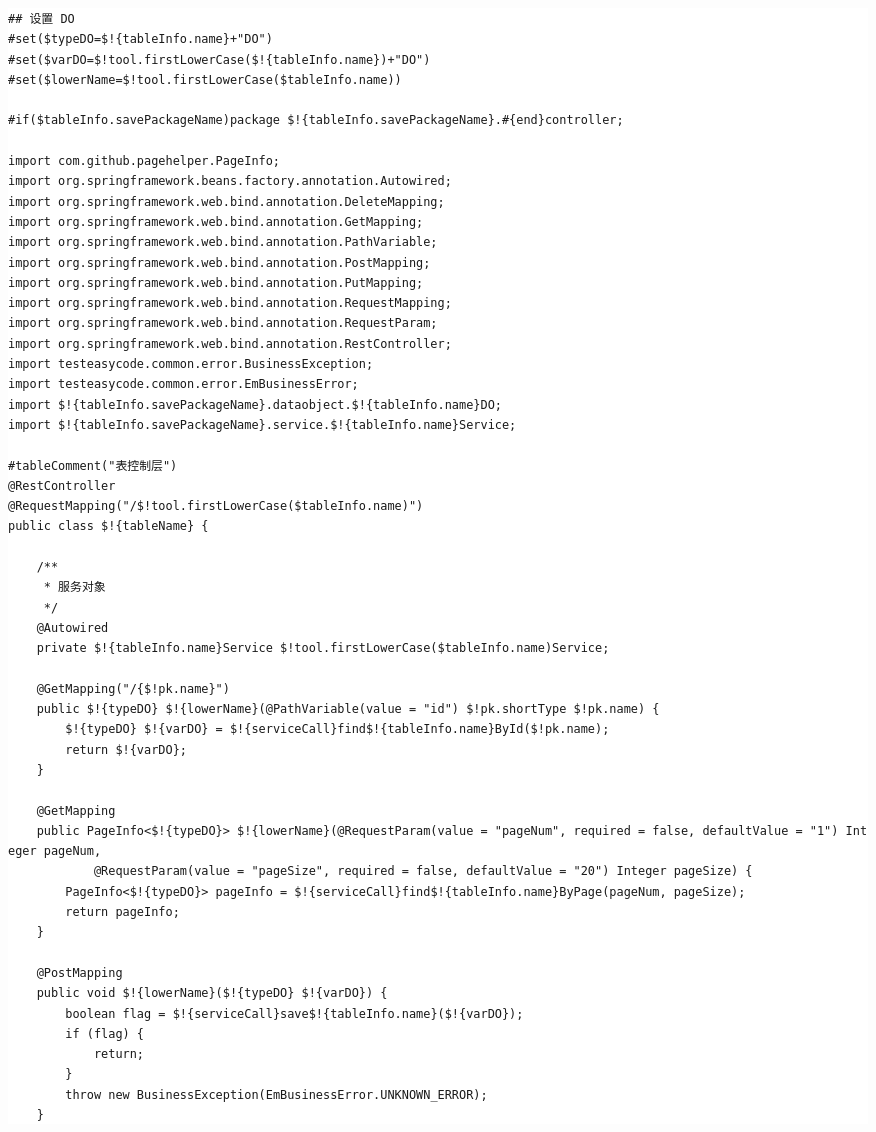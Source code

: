     ## 设置 DO
    #set($typeDO=$!{tableInfo.name}+"DO")
    #set($varDO=$!tool.firstLowerCase($!{tableInfo.name})+"DO")
    #set($lowerName=$!tool.firstLowerCase($tableInfo.name))
    
    #if($tableInfo.savePackageName)package $!{tableInfo.savePackageName}.#{end}controller;
    
    import com.github.pagehelper.PageInfo;
    import org.springframework.beans.factory.annotation.Autowired;
    import org.springframework.web.bind.annotation.DeleteMapping;
    import org.springframework.web.bind.annotation.GetMapping;
    import org.springframework.web.bind.annotation.PathVariable;
    import org.springframework.web.bind.annotation.PostMapping;
    import org.springframework.web.bind.annotation.PutMapping;
    import org.springframework.web.bind.annotation.RequestMapping;
    import org.springframework.web.bind.annotation.RequestParam;
    import org.springframework.web.bind.annotation.RestController;
    import testeasycode.common.error.BusinessException;
    import testeasycode.common.error.EmBusinessError;
    import $!{tableInfo.savePackageName}.dataobject.$!{tableInfo.name}DO;
    import $!{tableInfo.savePackageName}.service.$!{tableInfo.name}Service;
    
    #tableComment("表控制层")
    @RestController
    @RequestMapping("/$!tool.firstLowerCase($tableInfo.name)")
    public class $!{tableName} {
    
        /**
         * 服务对象
         */
        @Autowired
        private $!{tableInfo.name}Service $!tool.firstLowerCase($tableInfo.name)Service;
        
        @GetMapping("/{$!pk.name}")
        public $!{typeDO} $!{lowerName}(@PathVariable(value = "id") $!pk.shortType $!pk.name) {
            $!{typeDO} $!{varDO} = $!{serviceCall}find$!{tableInfo.name}ById($!pk.name);
            return $!{varDO};
        }
    
        @GetMapping
        public PageInfo<$!{typeDO}> $!{lowerName}(@RequestParam(value = "pageNum", required = false, defaultValue = "1") Integer pageNum,
                @RequestParam(value = "pageSize", required = false, defaultValue = "20") Integer pageSize) {
            PageInfo<$!{typeDO}> pageInfo = $!{serviceCall}find$!{tableInfo.name}ByPage(pageNum, pageSize);
            return pageInfo;
        }
    
        @PostMapping
        public void $!{lowerName}($!{typeDO} $!{varDO}) {
            boolean flag = $!{serviceCall}save$!{tableInfo.name}($!{varDO});
            if (flag) {
                return;
            }
            throw new BusinessException(EmBusinessError.UNKNOWN_ERROR);
        }
    